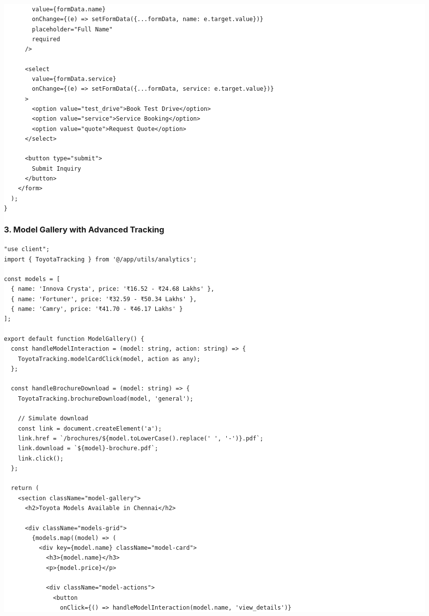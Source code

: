 ```tsx
        value={formData.name}
        onChange={(e) => setFormData({...formData, name: e.target.value})}
        placeholder="Full Name"
        required
      />
      
      <select 
        value={formData.service}
        onChange={(e) => setFormData({...formData, service: e.target.value})}
      >
        <option value="test_drive">Book Test Drive</option>
        <option value="service">Service Booking</option>
        <option value="quote">Request Quote</option>
      </select>
      
      <button type="submit">
        Submit Inquiry
      </button>
    </form>
  );
}
```

### **3. Model Gallery with Advanced Tracking**

```tsx
"use client";
import { ToyotaTracking } from '@/app/utils/analytics';

const models = [
  { name: 'Innova Crysta', price: '₹16.52 - ₹24.68 Lakhs' },
  { name: 'Fortuner', price: '₹32.59 - ₹50.34 Lakhs' },
  { name: 'Camry', price: '₹41.70 - ₹46.17 Lakhs' }
];

export default function ModelGallery() {
  const handleModelInteraction = (model: string, action: string) => {
    ToyotaTracking.modelCardClick(model, action as any);
  };

  const handleBrochureDownload = (model: string) => {
    ToyotaTracking.brochureDownload(model, 'general');
    
    // Simulate download
    const link = document.createElement('a');
    link.href = `/brochures/${model.toLowerCase().replace(' ', '-')}.pdf`;
    link.download = `${model}-brochure.pdf`;
    link.click();
  };

  return (
    <section className="model-gallery">
      <h2>Toyota Models Available in Chennai</h2>
      
      <div className="models-grid">
        {models.map((model) => (
          <div key={model.name} className="model-card">
            <h3>{model.name}</h3>
            <p>{model.price}</p>
            
            <div className="model-actions">
              <button 
                onClick={() => handleModelInteraction(model.name, 'view_details')}
```